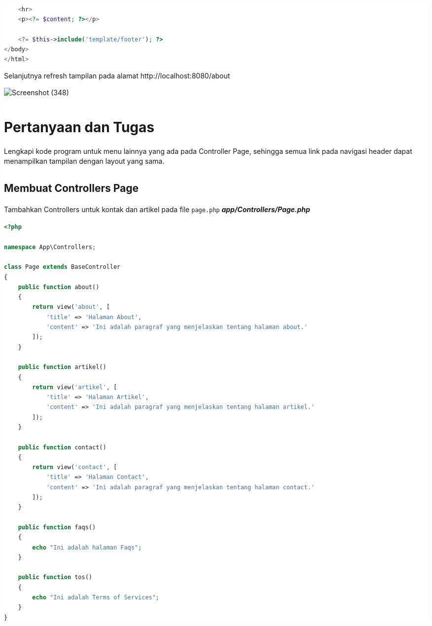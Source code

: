 ``` php
    <hr>
    <p><?= $content; ?></p>

    <?= $this->include('template/footer'); ?>
</body>
</html> 
```
Selanjutnya refresh tampilan pada alamat http://localhost:8080/about

![Screenshot (348)](https://user-images.githubusercontent.com/73010098/176990274-02bac019-dbf2-45fc-b446-108197b921a2.png)

# Pertanyaan dan Tugas
Lengkapi kode program untuk menu lainnya yang ada pada Controller Page, sehingga
semua link pada navigasi header dapat menampilkan tampilan dengan layout yang
sama.

## Membuat Controllers Page
Tambahkan Controllers untuk kontak dan artikel pada file ``` page.php ``` 
***app/Controllers/Page.php*** <br>

``` php
<?php

namespace App\Controllers;

class Page extends BaseController
{
    public function about()
    {
        return view('about', [
            'title' => 'Halaman About', 
            'content' => 'Ini adalah paragraf yang menjelaskan tentang halaman about.'
        ]);
    }

    public function artikel()
    {
        return view('artikel', [
            'title' => 'Halaman Artikel', 
            'content' => 'Ini adalah paragraf yang menjelaskan tentang halaman artikel.'
        ]);
    }

    public function contact()
    {
        return view('contact', [
            'title' => 'Halaman Contact', 
            'content' => 'Ini adalah paragraf yang menjelaskan tentang halaman contact.'
        ]);
    }

    public function faqs()
    {
        echo "Ini adalah halaman Faqs";
    }

    public function tos()
    {
        echo "Ini adalah Terms of Services";
    }
}
```